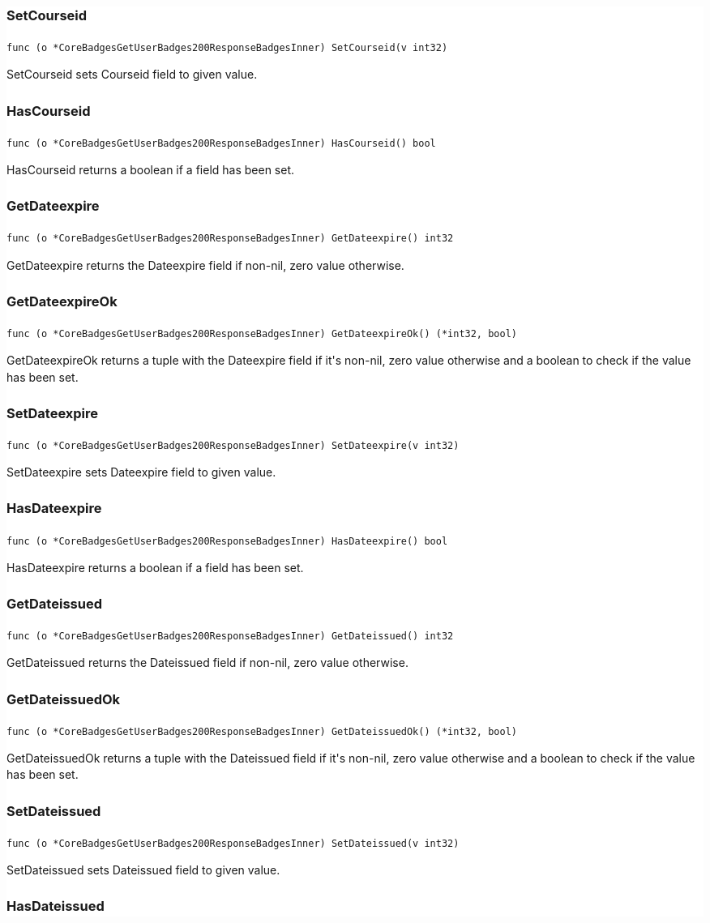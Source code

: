### SetCourseid

`func (o *CoreBadgesGetUserBadges200ResponseBadgesInner) SetCourseid(v int32)`

SetCourseid sets Courseid field to given value.

### HasCourseid

`func (o *CoreBadgesGetUserBadges200ResponseBadgesInner) HasCourseid() bool`

HasCourseid returns a boolean if a field has been set.

### GetDateexpire

`func (o *CoreBadgesGetUserBadges200ResponseBadgesInner) GetDateexpire() int32`

GetDateexpire returns the Dateexpire field if non-nil, zero value otherwise.

### GetDateexpireOk

`func (o *CoreBadgesGetUserBadges200ResponseBadgesInner) GetDateexpireOk() (*int32, bool)`

GetDateexpireOk returns a tuple with the Dateexpire field if it's non-nil, zero value otherwise
and a boolean to check if the value has been set.

### SetDateexpire

`func (o *CoreBadgesGetUserBadges200ResponseBadgesInner) SetDateexpire(v int32)`

SetDateexpire sets Dateexpire field to given value.

### HasDateexpire

`func (o *CoreBadgesGetUserBadges200ResponseBadgesInner) HasDateexpire() bool`

HasDateexpire returns a boolean if a field has been set.

### GetDateissued

`func (o *CoreBadgesGetUserBadges200ResponseBadgesInner) GetDateissued() int32`

GetDateissued returns the Dateissued field if non-nil, zero value otherwise.

### GetDateissuedOk

`func (o *CoreBadgesGetUserBadges200ResponseBadgesInner) GetDateissuedOk() (*int32, bool)`

GetDateissuedOk returns a tuple with the Dateissued field if it's non-nil, zero value otherwise
and a boolean to check if the value has been set.

### SetDateissued

`func (o *CoreBadgesGetUserBadges200ResponseBadgesInner) SetDateissued(v int32)`

SetDateissued sets Dateissued field to given value.

### HasDateissued
